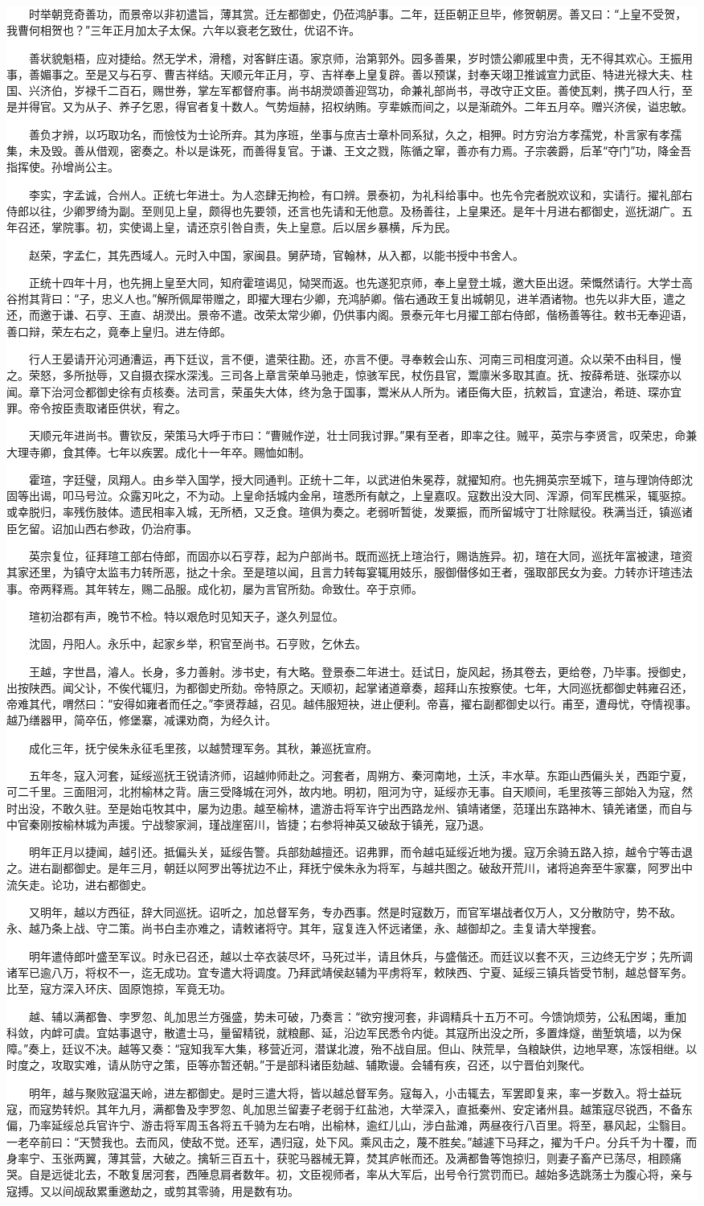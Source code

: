 　　时举朝竞奇善功，而景帝以非初遣旨，薄其赏。迁左都御史，仍莅鸿胪事。二年，廷臣朝正旦毕，修贺朝房。善又曰：“上皇不受贺，我曹何相贺也？”三年正月加太子太保。六年以衰老乞致仕，优诏不许。

　　善状貌魁梧，应对捷给。然无学术，滑稽，对客鲜庄语。家京师，治第郭外。园多善果，岁时馈公卿戚里中贵，无不得其欢心。王振用事，善媚事之。至是又与石亨、曹吉祥结。天顺元年正月，亨、吉祥奉上皇复辟。善以预谋，封奉天翊卫推诚宣力武臣、特进光禄大夫、柱国、兴济伯，岁禄千二百石，赐世券，掌左军都督府事。尚书胡濙颂善迎驾功，命兼礼部尚书，寻改守正文臣。善使瓦剌，携子四人行，至是并得官。又为从子、养子乞恩，得官者复十数人。气势烜赫，招权纳贿。亨辈嫉而间之，以是渐疏外。二年五月卒。赠兴济侯，谥忠敏。

　　善负才辨，以巧取功名，而憸忮为士论所弃。其为序班，坐事与庶吉士章朴同系狱，久之，相狎。时方穷治方孝孺党，朴言家有孝孺集，未及毁。善从借观，密奏之。朴以是诛死，而善得复官。于谦、王文之戮，陈循之窜，善亦有力焉。子宗袭爵，后革“夺门”功，降金吾指挥使。孙增尚公主。

　　李实，字孟诚，合州人。正统七年进士。为人恣肆无拘检，有口辨。景泰初，为礼科给事中。也先令完者脱欢议和，实请行。擢礼部右侍郎以往，少卿罗绮为副。至则见上皇，颇得也先要领，还言也先请和无他意。及杨善往，上皇果还。是年十月进右都御史，巡抚湖广。五年召还，掌院事。初，实使谒上皇，请还京引咎自责，失上皇意。后以居乡暴横，斥为民。

　　赵荣，字孟仁，其先西域人。元时入中国，家闽县。舅萨琦，官翰林，从入都，以能书授中书舍人。

　　正统十四年十月，也先拥上皇至大同，知府霍瑄谒见，恸哭而返。也先遂犯京师，奉上皇登土城，邀大臣出迓。荣慨然请行。大学士高谷拊其背曰：“子，忠义人也。”解所佩犀带赠之，即擢大理右少卿，充鸿胪卿。偕右通政王复出城朝见，进羊酒诸物。也先以非大臣，遣之还，而邀于谦、石亨、王直、胡濙出。景帝不遣。改荣太常少卿，仍供事内阁。景泰元年七月擢工部右侍郎，偕杨善等往。敕书无奉迎语，善口辩，荣左右之，竟奉上皇归。进左侍郎。

　　行人王晏请开沁河通漕运，再下廷议，言不便，遣荣往勘。还，亦言不便。寻奉敕会山东、河南三司相度河道。众以荣不由科目，慢之。荣怒，多所挞辱，又自摄衣探水深浅。三司各上章言荣单马驰走，惊骇军民，杖伤县官，鬻廪米多取其直。抚、按薛希琏、张琛亦以闻。章下治河佥都御史徐有贞核奏。法司言，荣虽失大体，终为急于国事，鬻米从人所为。诸臣侮大臣，抗敕旨，宜逮治，希琏、琛亦宜罪。帝令按臣责取诸臣供状，宥之。

　　天顺元年进尚书。曹钦反，荣策马大呼于市曰：“曹贼作逆，壮士同我讨罪。”果有至者，即率之往。贼平，英宗与李贤言，叹荣忠，命兼大理寺卿，食其俸。七年以疾罢。成化十一年卒。赐恤如制。

　　霍瑄，字廷璧，凤翔人。由乡举入国学，授大同通判。正统十二年，以武进伯朱冕荐，就擢知府。也先拥英宗至城下，瑄与理饷侍郎沈固等出谒，叩马号泣。众露刃叱之，不为动。上皇命括城内金帛，瑄悉所有献之，上皇嘉叹。寇数出没大同、浑源，伺军民樵采，辄驱掠。或幸脱归，率残伤肢体。遗民相率入城，无所栖，又乏食。瑄俱为奏之。老弱听暂徙，发粟振，而所留城守丁壮除赋役。秩满当迁，镇巡诸臣乞留。诏加山西右参政，仍治府事。

　　英宗复位，征拜瑄工部右侍郎，而固亦以石亨荐，起为户部尚书。既而巡抚上瑄治行，赐诰旌异。初，瑄在大同，巡抚年富被逮，瑄资其家还里，为镇守太监韦力转所恶，挞之十余。至是瑄以闻，且言力转每宴辄用妓乐，服御僣侈如王者，强取部民女为妾。力转亦讦瑄违法事。帝两释焉。其年转左，赐二品服。成化初，屡为言官所劾。命致仕。卒于京师。

　　瑄初治郡有声，晚节不检。特以艰危时见知天子，遂久列显位。

　　沈固，丹阳人。永乐中，起家乡举，积官至尚书。石亨败，乞休去。

　　王越，字世昌，濬人。长身，多力善射。涉书史，有大略。登景泰二年进士。廷试日，旋风起，扬其卷去，更给卷，乃毕事。授御史，出按陕西。闻父讣，不俟代辄归，为都御史所劾。帝特原之。天顺初，起掌诸道章奏，超拜山东按察使。七年，大同巡抚都御史韩雍召还，帝难其代，喟然曰：“安得如雍者而任之。”李贤荐越，召见。越伟服短袂，进止便利。帝喜，擢右副都御史以行。甫至，遭母忧，夺情视事。越乃缮器甲，简卒伍，修堡寨，减课劝商，为经久计。

　　成化三年，抚宁侯朱永征毛里孩，以越赞理军务。其秋，兼巡抚宣府。

　　五年冬，寇入河套，延绥巡抚王锐请济师，诏越帅师赴之。河套者，周朔方、秦河南地，土沃，丰水草。东距山西偏头关，西距宁夏，可二千里。三面阻河，北拊榆林之背。唐三受降城在河外，故内地。明初，阻河为守，延绥亦无事。自天顺间，毛里孩等三部始入为寇，然时出没，不敢久驻。至是始屯牧其中，屡为边患。越至榆林，遣游击将军许宁出西路龙州、镇靖诸堡，范瑾出东路神木、镇羌诸堡，而自与中官秦刚按榆林城为声援。宁战黎家涧，瑾战崖窑川，皆捷；右参将神英又破敌于镇羌，寇乃退。

　　明年正月以捷闻，越引还。抵偏头关，延绥告警。兵部劾越擅还。诏弗罪，而令越屯延绥近地为援。寇万余骑五路入掠，越令宁等击退之。进右副都御史。是年三月，朝廷以阿罗出等扰边不止，拜抚宁侯朱永为将军，与越共图之。破敌开荒川，诸将追奔至牛家寨，阿罗出中流矢走。论功，进右都御史。

　　又明年，越以方西征，辞大同巡抚。诏听之，加总督军务，专办西事。然是时寇数万，而官军堪战者仅万人，又分散防守，势不敌。永、越乃条上战、守二策。尚书白圭亦难之，请敕诸将守。其年，寇复连入怀远诸堡，永、越御却之。圭复请大举搜套。

　　明年遣侍郎叶盛至军议。时永已召还，越以士卒衣装尽坏，马死过半，请且休兵，与盛偕还。而廷议以套不灭，三边终无宁岁；先所调诸军已逾八万，将权不一，迄无成功。宜专遣大将调度。乃拜武靖侯赵辅为平虏将军，敕陕西、宁夏、延绥三镇兵皆受节制，越总督军务。比至，寇方深入环庆、固原饱掠，军竟无功。

　　越、辅以满都鲁、孛罗忽、癿加思兰方强盛，势未可破，乃奏言：“欲穷搜河套，非调精兵十五万不可。今馈饷烦劳，公私困竭，重加科敛，内衅可虞。宜姑事退守，散遣士马，量留精锐，就粮鄜、延，沿边军民悉令内徙。其寇所出没之所，多置烽燧，凿堑筑墙，以为保障。”奏上，廷议不决。越等又奏：“寇知我军大集，移营近河，潜谋北渡，殆不战自屈。但山、陕荒旱，刍粮缺供，边地早寒，冻馁相继。以时度之，攻取实难，请从防守之策，臣等亦暂还朝。”于是部科诸臣劾越、辅欺谩。会辅有疾，召还，以宁晋伯刘聚代。

　　明年，越与聚败寇温天岭，进左都御史。是时三遣大将，皆以越总督军务。寇每入，小击辄去，军罢即复来，率一岁数入。将士益玩寇，而寇势转炽。其年九月，满都鲁及孛罗忽、癿加思兰留妻子老弱于红盐池，大举深入，直抵秦州、安定诸州县。越策寇尽锐西，不备东偏，乃率延绥总兵官许宁、游击将军周玉各将五千骑为左右哨，出榆林，逾红儿山，涉白盐滩，两昼夜行八百里。将至，暴风起，尘翳目。一老卒前曰：“天赞我也。去而风，使敌不觉。还军，遇归寇，处下风。乘风击之，蔑不胜矣。”越遽下马拜之，擢为千户。分兵千为十覆，而身率宁、玉张两翼，薄其营，大破之。擒斩三百五十，获驼马器械无算，焚其庐帐而还。及满都鲁等饱掠归，则妻子畜产已荡尽，相顾痛哭。自是远徙北去，不敢复居河套，西陲息肩者数年。初，文臣视师者，率从大军后，出号令行赏罚而已。越始多选跳荡士为腹心将，亲与寇搏。又以间觇敌累重邀劫之，或剪其零骑，用是数有功。
